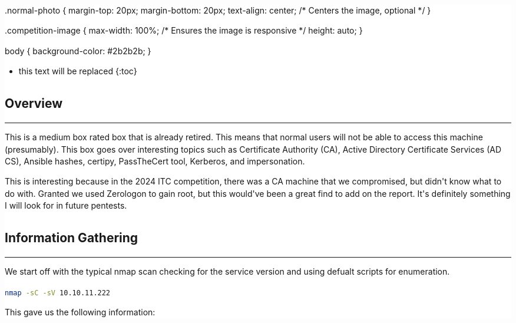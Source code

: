 .normal-photo {
  margin-top: 20px;
  margin-bottom: 20px;
  text-align: center; /* Centers the image, optional */
}

.competition-image {
  max-width: 100%; /* Ensures the image is responsive */
  height: auto;
}

body {
  background-color: #2b2b2b;
}
</style>

* this text will be replaced
{:toc}

## Overview
---

This is a medium box rated box that is already retired. This means that normal users will not be able to access this machine (presumably). This box goes over interesting topics such as Certificate Authority (CA), Active Directory Certificate Services (AD CS), Ansible hashes, certipy, PassTheCert tool, Kerberos, and impersonation. 

This is interesting because in the 2024 ITC competition, there was a CA machine that we compromised, but didn't know what to do with. Granted we used Zerologon to gain root, but this would've been a great find to add on the report. It's definitely something I will look for in future pentests.

## Information Gathering
---

We start off with the typical nmap scan checking for the service version and using defualt scripts for enumeration. 

~~~bash
nmap -sC -sV 10.10.11.222
~~~

This gave us the following information:

<div class="normal-photo">